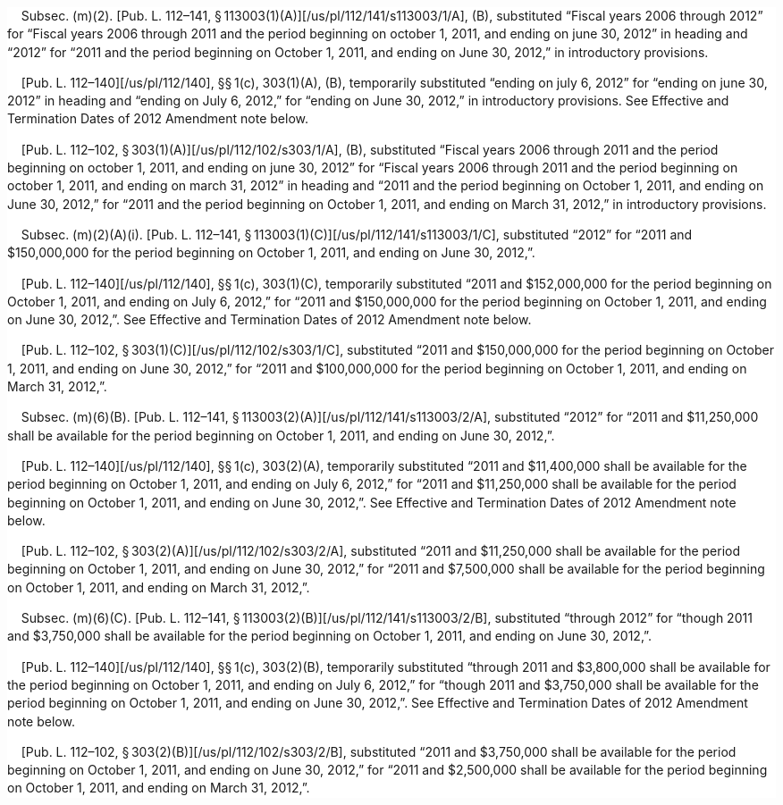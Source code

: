     Subsec. (m)(2). [Pub. L. 112–141, § 113003(1)(A)][/us/pl/112/141/s113003/1/A], (B), substituted “Fiscal years 2006 through 2012” for “Fiscal years 2006 through 2011 and the period beginning on october 1, 2011, and ending on june 30, 2012” in heading and “2012” for “2011 and the period beginning on October 1, 2011, and ending on June 30, 2012,” in introductory provisions.

    [Pub. L. 112–140][/us/pl/112/140], §§ 1(c), 303(1)(A), (B), temporarily substituted “ending on july 6, 2012” for “ending on june 30, 2012” in heading and “ending on July 6, 2012,” for “ending on June 30, 2012,” in introductory provisions. See Effective and Termination Dates of 2012 Amendment note below.

    [Pub. L. 112–102, § 303(1)(A)][/us/pl/112/102/s303/1/A], (B), substituted “Fiscal years 2006 through 2011 and the period beginning on october 1, 2011, and ending on june 30, 2012” for “Fiscal years 2006 through 2011 and the period beginning on october 1, 2011, and ending on march 31, 2012” in heading and “2011 and the period beginning on October 1, 2011, and ending on June 30, 2012,” for “2011 and the period beginning on October 1, 2011, and ending on March 31, 2012,” in introductory provisions.

    Subsec. (m)(2)(A)(i). [Pub. L. 112–141, § 113003(1)(C)][/us/pl/112/141/s113003/1/C], substituted “2012” for “2011 and $150,000,000 for the period beginning on October 1, 2011, and ending on June 30, 2012,”.

    [Pub. L. 112–140][/us/pl/112/140], §§ 1(c), 303(1)(C), temporarily substituted “2011 and $152,000,000 for the period beginning on October 1, 2011, and ending on July 6, 2012,” for “2011 and $150,000,000 for the period beginning on October 1, 2011, and ending on June 30, 2012,”. See Effective and Termination Dates of 2012 Amendment note below.

    [Pub. L. 112–102, § 303(1)(C)][/us/pl/112/102/s303/1/C], substituted “2011 and $150,000,000 for the period beginning on October 1, 2011, and ending on June 30, 2012,” for “2011 and $100,000,000 for the period beginning on October 1, 2011, and ending on March 31, 2012,”.

    Subsec. (m)(6)(B). [Pub. L. 112–141, § 113003(2)(A)][/us/pl/112/141/s113003/2/A], substituted “2012” for “2011 and $11,250,000 shall be available for the period beginning on October 1, 2011, and ending on June 30, 2012,”.

    [Pub. L. 112–140][/us/pl/112/140], §§ 1(c), 303(2)(A), temporarily substituted “2011 and $11,400,000 shall be available for the period beginning on October 1, 2011, and ending on July 6, 2012,” for “2011 and $11,250,000 shall be available for the period beginning on October 1, 2011, and ending on June 30, 2012,”. See Effective and Termination Dates of 2012 Amendment note below.

    [Pub. L. 112–102, § 303(2)(A)][/us/pl/112/102/s303/2/A], substituted “2011 and $11,250,000 shall be available for the period beginning on October 1, 2011, and ending on June 30, 2012,” for “2011 and $7,500,000 shall be available for the period beginning on October 1, 2011, and ending on March 31, 2012,”.

    Subsec. (m)(6)(C). [Pub. L. 112–141, § 113003(2)(B)][/us/pl/112/141/s113003/2/B], substituted “through 2012” for “though 2011 and $3,750,000 shall be available for the period beginning on October 1, 2011, and ending on June 30, 2012,”.

    [Pub. L. 112–140][/us/pl/112/140], §§ 1(c), 303(2)(B), temporarily substituted “through 2011 and $3,800,000 shall be available for the period beginning on October 1, 2011, and ending on July 6, 2012,” for “though 2011 and $3,750,000 shall be available for the period beginning on October 1, 2011, and ending on June 30, 2012,”. See Effective and Termination Dates of 2012 Amendment note below.

    [Pub. L. 112–102, § 303(2)(B)][/us/pl/112/102/s303/2/B], substituted “2011 and $3,750,000 shall be available for the period beginning on October 1, 2011, and ending on June 30, 2012,” for “2011 and $2,500,000 shall be available for the period beginning on October 1, 2011, and ending on March 31, 2012,”.
